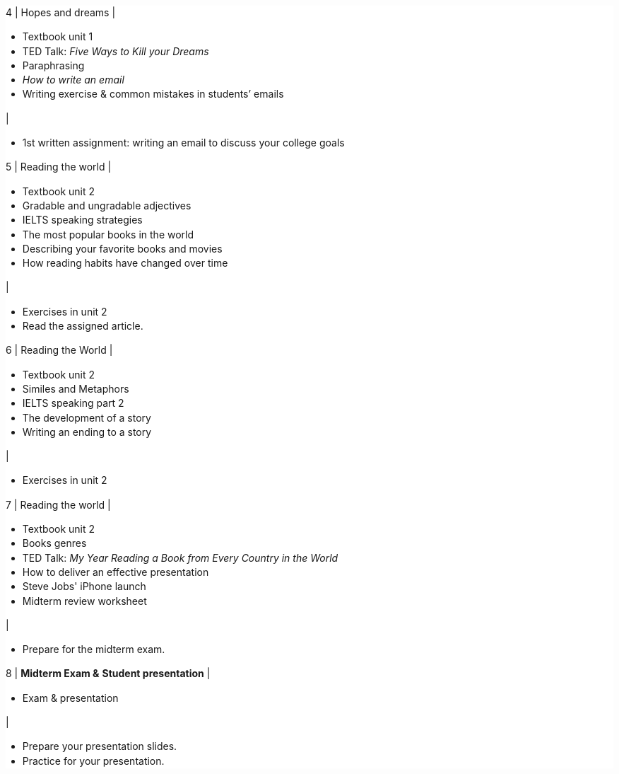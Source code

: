 4 |  Hopes and dreams | 
  * Textbook unit 1
  * TED Talk: _Five Ways to Kill your Dreams_
  * Paraphrasing
  * _How to write an email_
  * Writing exercise & common mistakes in students’ emails

| 
  * 1st written assignment: writing an email to discuss your college goals

  
5 |  Reading the world | 
  * Textbook unit 2
  * Gradable and ungradable adjectives
  * IELTS speaking strategies
  * The most popular books in the world
  * Describing your favorite books and movies
  * How reading habits have changed over time

| 
  * Exercises in unit 2
  * Read the assigned article.

  
6 |  Reading the World | 
  * Textbook unit 2
  * Similes and Metaphors
  * IELTS speaking part 2
  * The development of a story
  * Writing an ending to a story

| 
  * Exercises in unit 2

  
7 |  Reading the world | 
  * Textbook unit 2
  * Books genres 
  * TED Talk: _My Year Reading a Book from Every Country in the World_
  * How to deliver an effective presentation 
  * Steve Jobs' iPhone launch
  * Midterm review worksheet

| 
  * Prepare for the midterm exam.

  
8 |  **Midterm Exam &** **Student presentation** | 
  * Exam & presentation 

| 
  * Prepare your presentation slides.
  * Practice for your presentation.
